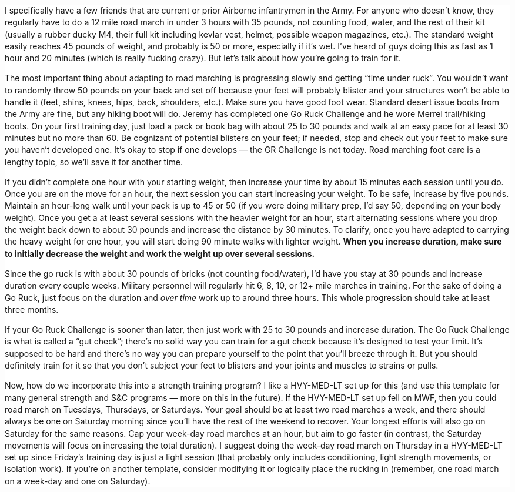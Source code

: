 
  
I specifically have a few friends that are current or prior Airborne infantrymen in the Army. For anyone who doesn&#8217;t know, they regularly have to do a 12 mile road march in under 3 hours with 35 pounds, not counting food, water, and the rest of their kit (usually a rubber ducky M4, their full kit including kevlar vest, helmet, possible weapon magazines, etc.). The standard weight easily reaches 45 pounds of weight, and probably is 50 or more, especially if it&#8217;s wet. I&#8217;ve heard of guys doing this as fast as 1 hour and 20 minutes (which is really fucking crazy). But let&#8217;s talk about how you&#8217;re going to train for it.
  

  
The most important thing about adapting to road marching is progressing slowly and getting &#8220;time under ruck&#8221;. You wouldn&#8217;t want to randomly throw 50 pounds on your back and set off because your feet will probably blister and your structures won&#8217;t be able to handle it (feet, shins, knees, hips, back, shoulders, etc.). Make sure you have good foot wear. Standard desert issue boots from the Army are fine, but any hiking boot will do. Jeremy has completed one Go Ruck Challenge and he wore Merrel trail/hiking boots. On your first training day, just load a pack or book bag with about 25 to 30 pounds and walk at an easy pace for at least 30 minutes but no more than 60. Be cognizant of potential blisters on your feet; if needed, stop and check out your feet to make sure you haven&#8217;t developed one. It&#8217;s okay to stop if one develops &#8212; the GR Challenge is not today. Road marching foot care is a lengthy topic, so we&#8217;ll save it for another time.
  

  
If you didn&#8217;t complete one hour with your starting weight, then increase your time by about 15 minutes each session until you do. Once you are on the move for an hour, the next session you can start increasing your weight. To be safe, increase by five pounds. Maintain an hour-long walk until your pack is up to 45 or 50 (if you were doing military prep, I&#8217;d say 50, depending on your body weight). Once you get a at least several sessions with the heavier weight for an hour, start alternating sessions where you drop the weight back down to about 30 pounds and increase the distance by 30 minutes. To clarify, once you have adapted to carrying the heavy weight for one hour, you will start doing 90 minute walks with lighter weight. **When you increase duration, make sure to initially decrease the weight and work the weight up over several sessions.**
  

  
Since the go ruck is with about 30 pounds of bricks (not counting food/water), I&#8217;d have you stay at 30 pounds and increase duration every couple weeks. Military personnel will regularly hit 6, 8, 10, or 12+ mile marches in training. For the sake of doing a Go Ruck, just focus on the duration and _over time_ work up to around three hours. This whole progression should take at least three months.
  

  
If your Go Ruck Challenge is sooner than later, then just work with 25 to 30 pounds and increase duration. The Go Ruck Challenge is what is called a &#8220;gut check&#8221;; there&#8217;s no solid way you can train for a gut check because it&#8217;s designed to test your limit. It&#8217;s supposed to be hard and there&#8217;s no way you can prepare yourself to the point that you&#8217;ll breeze through it. But you should definitely train for it so that you don&#8217;t subject your feet to blisters and your joints and muscles to strains or pulls.
  

  
Now, how do we incorporate this into a strength training program? I like a HVY-MED-LT set up for this (and use this template for many general strength and S&C programs &#8212; more on this in the future). If the HVY-MED-LT set up fell on MWF, then you could road march on Tuesdays, Thursdays, or Saturdays. Your goal should be at least two road marches a week, and there should always be one on Saturday morning since you&#8217;ll have the rest of the weekend to recover. Your longest efforts will also go on Saturday for the same reasons. Cap your week-day road marches at an hour, but aim to go faster (in contrast, the Saturday movements will focus on increasing the total duration). I suggest doing the week-day road march on Thursday in a HVY-MED-LT set up since Friday&#8217;s training day is just a light session (that probably only includes conditioning, light strength movements, or isolation work). If you&#8217;re on another template, consider modifying it or logically place the rucking in (remember, one road march on a week-day and one on Saturday).
  